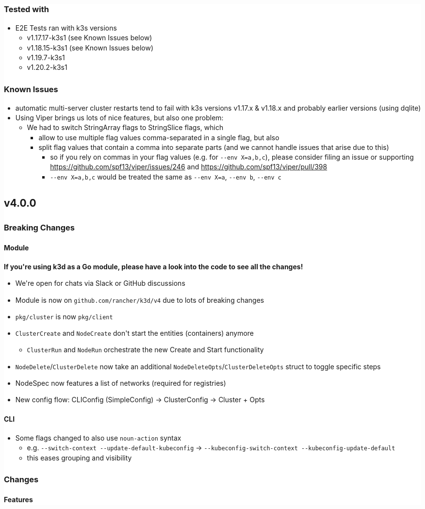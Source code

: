 ### Tested with

- E2E Tests ran with k3s versions
  - v1.17.17-k3s1 (see Known Issues below)
  - v1.18.15-k3s1 (see Known Issues below)
  - v1.19.7-k3s1
  - v1.20.2-k3s1

### Known Issues

- automatic multi-server cluster restarts tend to fail with k3s versions v1.17.x & v1.18.x and probably earlier versions (using dqlite)
- Using Viper brings us lots of nice features, but also one problem:
  - We had to switch StringArray flags to StringSlice flags, which
    - allow to use multiple flag values comma-separated in a single flag, but also
    - split flag values that contain a comma into separate parts (and we cannot handle issues that arise due to this)
      - so if you rely on commas in your flag values (e.g. for `--env X=a,b,c`), please consider filing an issue or supporting <https://github.com/spf13/viper/issues/246> and <https://github.com/spf13/viper/pull/398>
      - `--env X=a,b,c` would be treated the same as `--env X=a`, `--env b`, `--env c`

## v4.0.0

### Breaking Changes

#### Module

**If you're using k3d as a Go module, please have a look into the code to see all the changes!**

- We're open for chats via Slack or GitHub discussions

- Module is now on `github.com/rancher/k3d/v4` due to lots of breaking changes
- `pkg/cluster` is now `pkg/client`
- `ClusterCreate` and `NodeCreate` don't start the entities (containers) anymore
  - `ClusterRun` and `NodeRun` orchestrate the new Create and Start functionality
- `NodeDelete`/`ClusterDelete` now take an additional `NodeDeleteOpts`/`ClusterDeleteOpts` struct to toggle specific steps
- NodeSpec now features a list of networks (required for registries)
- New config flow: CLIConfig (SimpleConfig) -> ClusterConfig -> Cluster + Opts

#### CLI

- Some flags changed to also use `noun-action` syntax
  - e.g. `--switch-context --update-default-kubeconfig` -> `--kubeconfig-switch-context --kubeconfig-update-default`
  - this eases grouping and visibility

### Changes

#### Features
